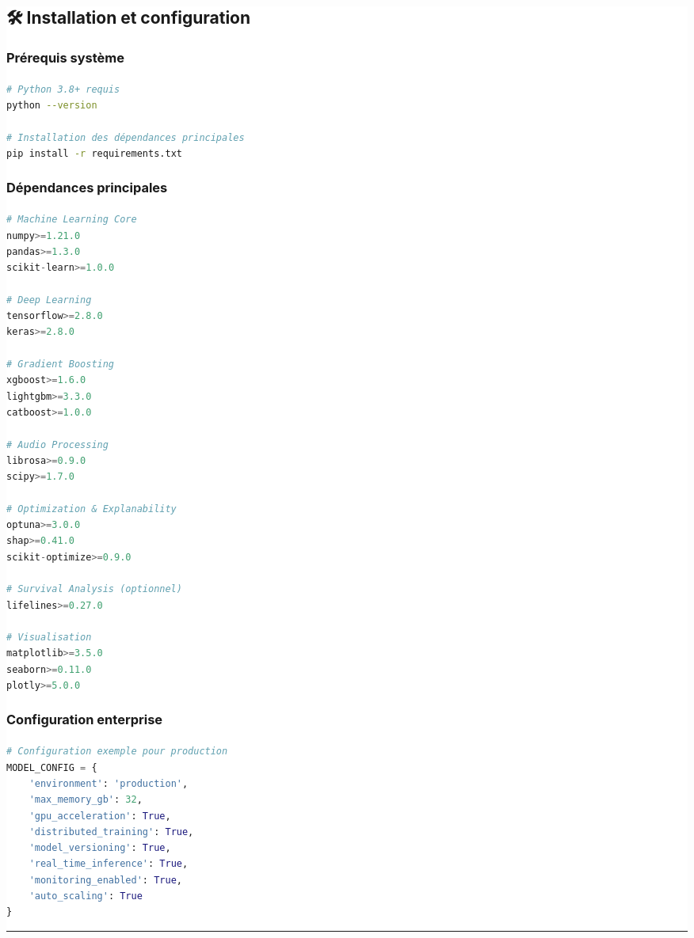 
## 🛠️ Installation et configuration

### Prérequis système

```bash
# Python 3.8+ requis
python --version

# Installation des dépendances principales
pip install -r requirements.txt
```

### Dépendances principales

```python
# Machine Learning Core
numpy>=1.21.0
pandas>=1.3.0
scikit-learn>=1.0.0

# Deep Learning
tensorflow>=2.8.0
keras>=2.8.0

# Gradient Boosting
xgboost>=1.6.0
lightgbm>=3.3.0
catboost>=1.0.0

# Audio Processing  
librosa>=0.9.0
scipy>=1.7.0

# Optimization & Explanability
optuna>=3.0.0
shap>=0.41.0
scikit-optimize>=0.9.0

# Survival Analysis (optionnel)
lifelines>=0.27.0

# Visualisation
matplotlib>=3.5.0
seaborn>=0.11.0
plotly>=5.0.0
```

### Configuration enterprise

```python
# Configuration exemple pour production
MODEL_CONFIG = {
    'environment': 'production',
    'max_memory_gb': 32,
    'gpu_acceleration': True,
    'distributed_training': True,
    'model_versioning': True,
    'real_time_inference': True,
    'monitoring_enabled': True,
    'auto_scaling': True
}
```

---